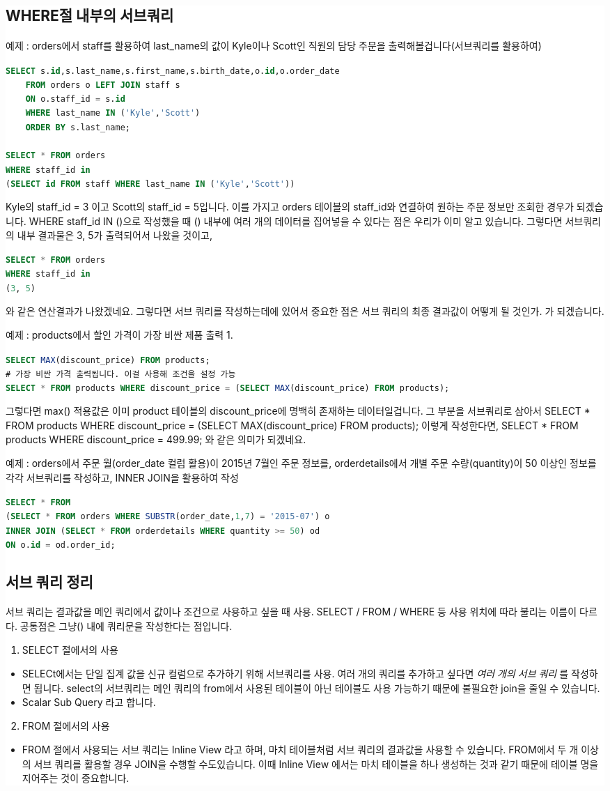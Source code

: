 ## WHERE절 내부의 서브쿼리
예제 : orders에서 staff를 활용하여 last_name의 값이 Kyle이나 Scott인 직원의 담당 주문을 출력해볼겁니다(서브쿼리를 활용하여)
```sql
SELECT s.id,s.last_name,s.first_name,s.birth_date,o.id,o.order_date
	FROM orders o LEFT JOIN staff s
	ON o.staff_id = s.id
	WHERE last_name IN ('Kyle','Scott')
	ORDER BY s.last_name;

SELECT * FROM orders
WHERE staff_id in
(SELECT id FROM staff WHERE last_name IN ('Kyle','Scott'))
```
Kyle의 staff_id = 3 이고 Scott의 staff_id = 5입니다. 이를 가지고 orders 테이블의 staff_id와 연결하여 원하는 주문 정보만 조회한 경우가 되겠습니다. WHERE staff_id IN ()으로 작성했을 때 () 내부에 여러 개의 데이터를 집어넣을 수 있다는 점은 우리가 이미 알고 있습니다. 그렇다면 서브쿼리의 내부 결과물은 3, 5가 출력되어서 나왔을 것이고,
```sql
SELECT * FROM orders
WHERE staff_id in
(3, 5)
```
와 같은 연산결과가 나왔겠네요. 그렇다면 서브 쿼리를 작성하는데에 있어서 중요한 점은 서브 쿼리의 최종 결과값이 어떻게 될 것인가. 가 되겠습니다.

예제 : products에서 할인 가격이 가장 비싼 제품 출력
1.
```sql
SELECT MAX(discount_price) FROM products;
# 가장 비싼 가격 출력됩니다. 이걸 사용해 조건을 설정 가능
SELECT * FROM products WHERE discount_price = (SELECT MAX(discount_price) FROM products);
```
그렇다면 max() 적용값은 이미 product 테이블의 discount_price에 명백히 존재하는 데이터일겁니다.
그 부분을 서브쿼리로 삼아서
SELECT * FROM products WHERE discount_price = (SELECT MAX(discount_price) FROM products);
이렇게 작성한다면,
SELECT * FROM products WHERE discount_price = 499.99;
와 같은 의미가 되겠네요.

예제 : orders에서 주문 월(order_date 컬럼 활용)이 2015년 7월인 주문 정보를, orderdetails에서 개별 주문 수량(quantity)이 50 이상인 정보를 각각 서브쿼리를 작성하고, INNER JOIN을 활용하여 작성
```sql
SELECT * FROM
(SELECT * FROM orders WHERE SUBSTR(order_date,1,7) = '2015-07') o
INNER JOIN (SELECT * FROM orderdetails WHERE quantity >= 50) od
ON o.id = od.order_id;
```
## 서브 쿼리 정리
서브 쿼리는 결과값을 메인 쿼리에서 값이나 조건으로 사용하고 싶을 때 사용.
SELECT / FROM / WHERE 등 사용 위치에 따라 불리는 이름이 다르다. 공통점은 그냥() 내에 쿼리문을 작성한다는 점입니다.

1. SELECT 절에서의 사용
  - SELECt에서는 단일 집계 값을 신규 컬럼으로 추가하기 위해 서브쿼리를 사용. 여러 개의 쿼리를 추가하고 싶다면 _여러 개의 서브 쿼리_ 를 작성하면 됩니다. select의 서브쿼리는 메인 쿼리의 from에서 사용된 테이블이 아닌 테이블도 사용 가능하기 때문에 불필요한 join을 줄일 수 있습니다. 
  - Scalar Sub Query 라고 합니다.
2. FROM 절에서의 사용
  - FROM 절에서 사용되는 서브 쿼리는 Inline View 라고 하며, 마치 테이블처럼 서브 쿼리의 결과값을 사용할 수 있습니다. FROM에서 두 개 이상의 서브 쿼리를 활용할 경우 JOIN을 수행할 수도있습니다. 이때 Inline View 에서는 마치 테이블을 하나 생성하는 것과 같기 때문에 테이블 명을 지어주는 것이 중요합니다.
